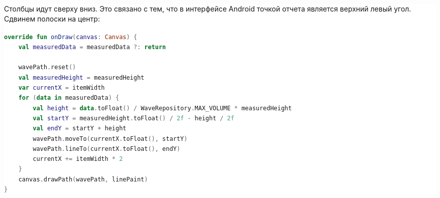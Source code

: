 Столбцы идут сверху вниз. Это связано с тем, что в интерфейсе Android точкой отчета является верхний левый угол. Сдвинем полоски на центр:

```kotlin
override fun onDraw(canvas: Canvas) {
    val measuredData = measuredData ?: return

    wavePath.reset()
    val measuredHeight = measuredHeight
    var currentX = itemWidth
    for (data in measuredData) {
        val height = data.toFloat() / WaveRepository.MAX_VOLUME * measuredHeight
        val startY = measuredHeight.toFloat() / 2f - height / 2f
        val endY = startY + height
        wavePath.moveTo(currentX.toFloat(), startY)
        wavePath.lineTo(currentX.toFloat(), endY)
        currentX += itemWidth * 2
    }
    canvas.drawPath(wavePath, linePaint)
}
```
